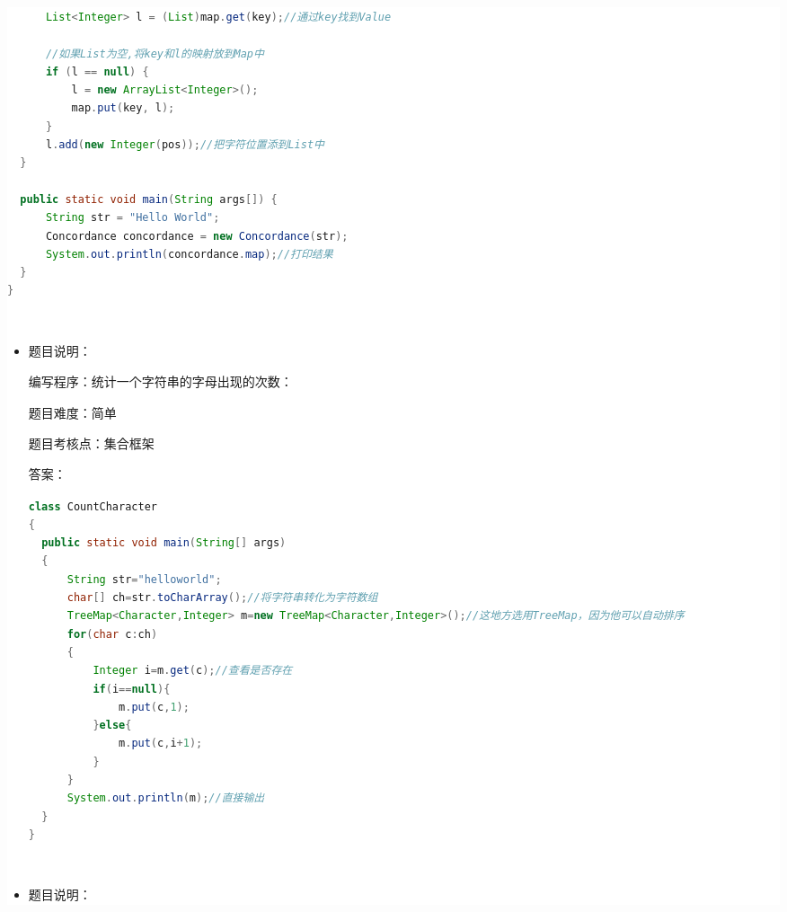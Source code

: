  ```java
  		List<Integer> l = (List)map.get(key);//通过key找到Value
  		
  		//如果List为空,将key和l的映射放到Map中
  		if (l == null) {
  			l = new ArrayList<Integer>();
  			map.put(key, l);
  		}
  		l.add(new Integer(pos));//把字符位置添到List中
  	}
   
  	public static void main(String args[]) {
  		String str = "Hello World";
  		Concordance concordance = new Concordance(str);
  		System.out.println(concordance.map);//打印结果
  	}
  }
  ```

  <br>

- 题目说明：

  编写程序：统计一个字符串的字母出现的次数： 

  题目难度：简单

  题目考核点：集合框架

  答案：

  ```java
  class CountCharacter 
  {
  	public static void main(String[] args) 
  	{
  		String str="helloworld";
  		char[] ch=str.toCharArray();//将字符串转化为字符数组
  		TreeMap<Character,Integer> m=new TreeMap<Character,Integer>();//这地方选用TreeMap，因为他可以自动排序
  		for(char c:ch)
  		{
  			Integer i=m.get(c);//查看是否存在
  			if(i==null){
  				m.put(c,1);
  			}else{
  				m.put(c,i+1);
  			}
  		}
  		System.out.println(m);//直接输出
  	}
  }
  ```

  <br>

- 题目说明：
